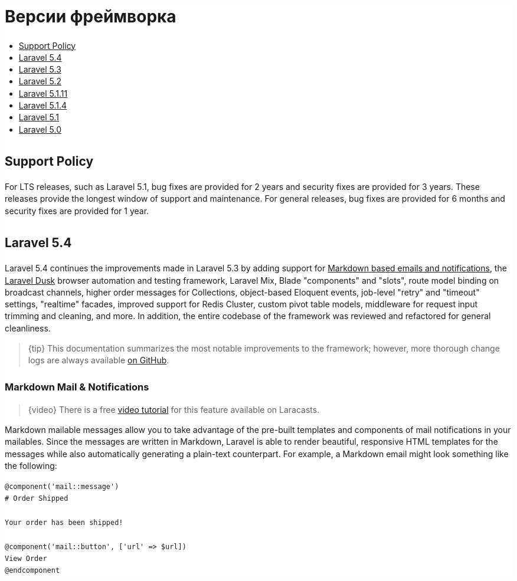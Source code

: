 # Версии фреймворка 

- [Support Policy](#support-policy)
- [Laravel 5.4](#laravel-5.4)
- [Laravel 5.3](#laravel-5.3)
- [Laravel 5.2](#laravel-5.2)
- [Laravel 5.1.11](#laravel-5.1.11)
- [Laravel 5.1.4](#laravel-5.1.4)
- [Laravel 5.1](#laravel-5.1)
- [Laravel 5.0](#laravel-5.0)


<a name="support-policy"></a>
## Support Policy

For LTS releases, such as Laravel 5.1, bug fixes are provided for 2 years and security fixes are provided for 3 years. These releases provide the longest window of support and maintenance. For general releases, bug fixes are provided for 6 months and security fixes are provided for 1 year.

<a name="laravel-5.4"></a>
## Laravel 5.4

Laravel 5.4 continues the improvements made in Laravel 5.3 by adding support for [Markdown based emails and notifications](/docs/5.4/mail#markdown-mailables), the [Laravel Dusk](/docs/5.4/dusk) browser automation and testing framework, Laravel Mix, Blade "components" and "slots", route model binding on broadcast channels, higher order messages for Collections, object-based Eloquent events, job-level "retry" and "timeout" settings, "realtime" facades, improved support for Redis Cluster, custom pivot table models, middleware for request input trimming and cleaning, and more. In addition, the entire codebase of the framework was reviewed and refactored for general cleanliness.

> {tip} This documentation summarizes the most notable improvements to the framework; however, more thorough change logs are always available [on GitHub](https://github.com/laravel/framework/blob/5.4/CHANGELOG-5.4.md).

### Markdown Mail & Notifications

> {video} There is a free [video tutorial](https://laracasts.com/series/whats-new-in-laravel-5-4/episodes/7) for this feature available on Laracasts.

Markdown mailable messages allow you to take advantage of the pre-built templates and components of mail notifications in your mailables. Since the messages are written in Markdown, Laravel is able to render beautiful, responsive HTML templates for the messages while also automatically generating a plain-text counterpart. For example, a Markdown email might look something like the following:

    @component('mail::message')
    # Order Shipped

    Your order has been shipped!

    @component('mail::button', ['url' => $url])
    View Order
    @endcomponent
